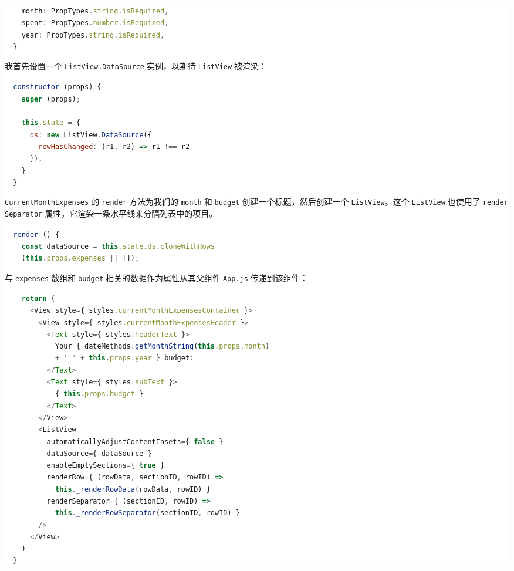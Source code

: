 ```js
    month: PropTypes.string.isRequired, 
    spent: PropTypes.number.isRequired, 
    year: PropTypes.string.isRequired, 
  }

```

我首先设置一个 `ListView.DataSource` 实例，以期待 `ListView` 被渲染：

```js
  constructor (props) { 
    super (props); 

    this.state = { 
      ds: new ListView.DataSource({ 
        rowHasChanged: (r1, r2) => r1 !== r2 
      }), 
    } 
  } 

```

`CurrentMonthExpenses` 的 `render` 方法为我们的 `month` 和 `budget` 创建一个标题，然后创建一个 `ListView`。这个 `ListView` 也使用了 `renderSeparator` 属性，它渲染一条水平线来分隔列表中的项目。

```js
  render () { 
    const dataSource = this.state.ds.cloneWithRows
    (this.props.expenses || []);

```

与 `expenses` 数组和 `budget` 相关的数据作为属性从其父组件 `App.js` 传递到该组件：

```js
    return (
      <View style={ styles.currentMonthExpensesContainer }> 
        <View style={ styles.currentMonthExpensesHeader }> 
          <Text style={ styles.headerText }> 
            Your { dateMethods.getMonthString(this.props.month)
            + ' ' + this.props.year } budget: 
          </Text> 
          <Text style={ styles.subText }> 
            { this.props.budget } 
          </Text> 
        </View> 
        <ListView 
          automaticallyAdjustContentInsets={ false } 
          dataSource={ dataSource } 
          enableEmptySections={ true } 
          renderRow={ (rowData, sectionID, rowID) =>
            this._renderRowData(rowData, rowID) } 
          renderSeparator={ (sectionID, rowID) =>
            this._renderRowSeparator(sectionID, rowID) } 
        /> 
      </View> 
    ) 
  } 

```
